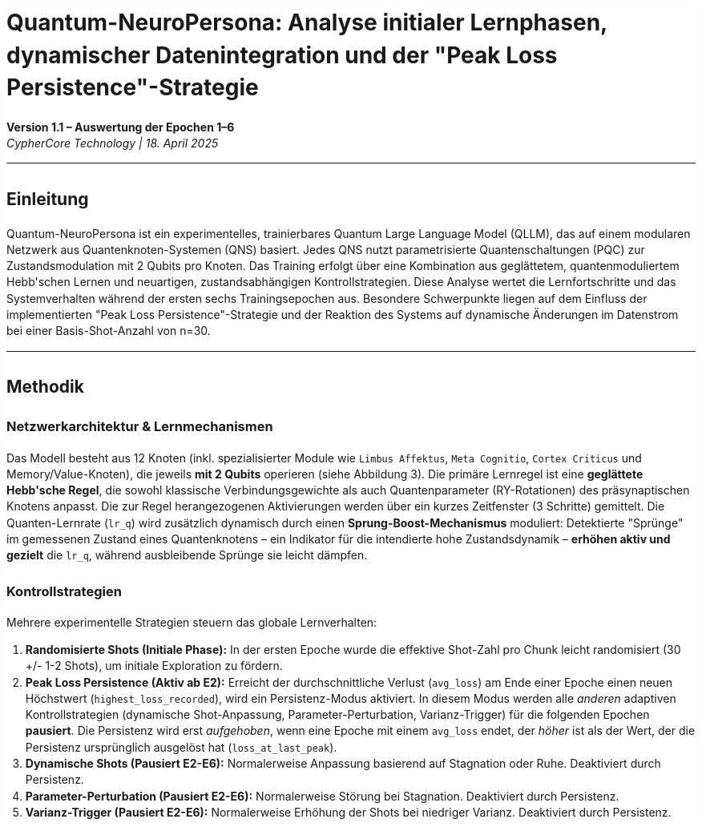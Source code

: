 # Quantum-NeuroPersona: Analyse initialer Lernphasen, dynamischer Datenintegration und der "Peak Loss Persistence"-Strategie
**Version 1.1 – Auswertung der Epochen 1–6**  
*CypherCore Technology | 18. April 2025*

---

## Einleitung

Quantum-NeuroPersona ist ein experimentelles, trainierbares Quantum Large Language Model (QLLM), das auf einem modularen Netzwerk aus Quantenknoten-Systemen (QNS) basiert. Jedes QNS nutzt parametrisierte Quantenschaltungen (PQC) zur Zustandsmodulation mit 2 Qubits pro Knoten. Das Training erfolgt über eine Kombination aus geglättetem, quantenmoduliertem Hebb'schen Lernen und neuartigen, zustandsabhängigen Kontrollstrategien. Diese Analyse wertet die Lernfortschritte und das Systemverhalten während der ersten sechs Trainingsepochen aus. Besondere Schwerpunkte liegen auf dem Einfluss der implementierten "Peak Loss Persistence"-Strategie und der Reaktion des Systems auf dynamische Änderungen im Datenstrom bei einer Basis-Shot-Anzahl von n=30.

---

## Methodik

### Netzwerkarchitektur & Lernmechanismen

Das Modell besteht aus 12 Knoten (inkl. spezialisierter Module wie `Limbus Affektus`, `Meta Cognitio`, `Cortex Criticus` und Memory/Value-Knoten), die jeweils **mit 2 Qubits** operieren (siehe Abbildung 3). Die primäre Lernregel ist eine **geglättete Hebb'sche Regel**, die sowohl klassische Verbindungsgewichte als auch Quantenparameter (RY-Rotationen) des präsynaptischen Knotens anpasst. Die zur Regel herangezogenen Aktivierungen werden über ein kurzes Zeitfenster (3 Schritte) gemittelt. Die Quanten-Lernrate (`lr_q`) wird zusätzlich dynamisch durch einen **Sprung-Boost-Mechanismus** moduliert: Detektierte "Sprünge" im gemessenen Zustand eines Quantenknotens – ein Indikator für die intendierte hohe Zustandsdynamik – **erhöhen aktiv und gezielt** die `lr_q`, während ausbleibende Sprünge sie leicht dämpfen.

### Kontrollstrategien

Mehrere experimentelle Strategien steuern das globale Lernverhalten:

1.  **Randomisierte Shots (Initiale Phase):** In der ersten Epoche wurde die effektive Shot-Zahl pro Chunk leicht randomisiert (30 +/- 1-2 Shots), um initiale Exploration zu fördern.
2.  **Peak Loss Persistence (Aktiv ab E2):** Erreicht der durchschnittliche Verlust (`avg_loss`) am Ende einer Epoche einen neuen Höchstwert (`highest_loss_recorded`), wird ein Persistenz-Modus aktiviert. In diesem Modus werden alle *anderen* adaptiven Kontrollstrategien (dynamische Shot-Anpassung, Parameter-Perturbation, Varianz-Trigger) für die folgenden Epochen **pausiert**. Die Persistenz wird erst *aufgehoben*, wenn eine Epoche mit einem `avg_loss` endet, der *höher* ist als der Wert, der die Persistenz ursprünglich ausgelöst hat (`loss_at_last_peak`).
3.  **Dynamische Shots (Pausiert E2-E6):** Normalerweise Anpassung basierend auf Stagnation oder Ruhe. Deaktiviert durch Persistenz.
4.  **Parameter-Perturbation (Pausiert E2-E6):** Normalerweise Störung bei Stagnation. Deaktiviert durch Persistenz.
5.  **Varianz-Trigger (Pausiert E2-E6):** Normalerweise Erhöhung der Shots bei niedriger Varianz. Deaktiviert durch Persistenz.
